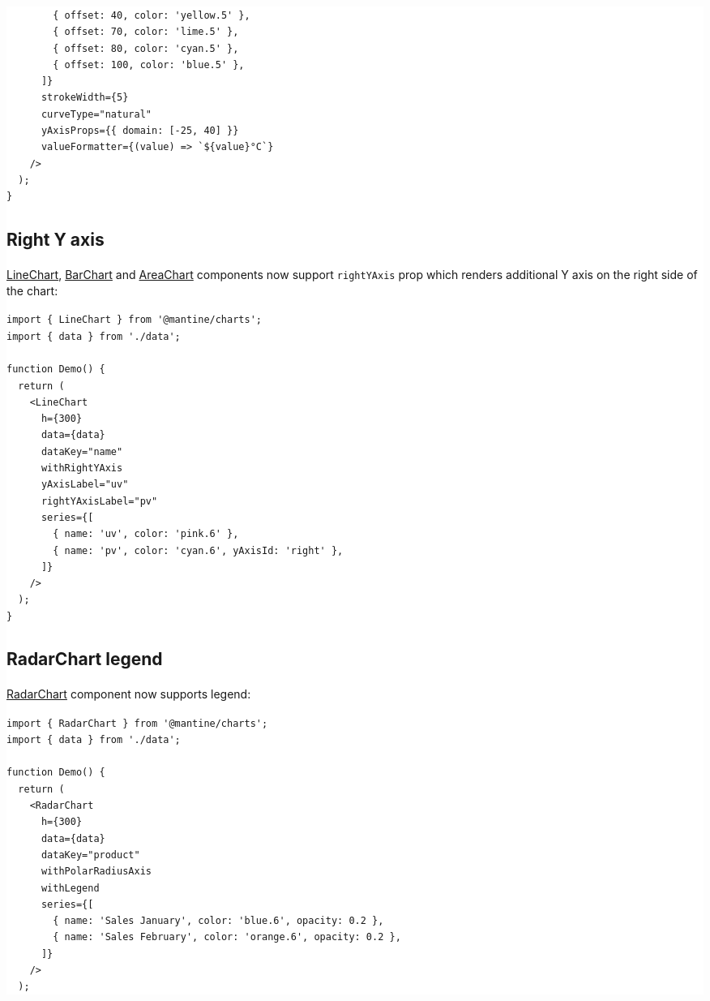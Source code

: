 ```tsx
        { offset: 40, color: 'yellow.5' },
        { offset: 70, color: 'lime.5' },
        { offset: 80, color: 'cyan.5' },
        { offset: 100, color: 'blue.5' },
      ]}
      strokeWidth={5}
      curveType="natural"
      yAxisProps={{ domain: [-25, 40] }}
      valueFormatter={(value) => `${value}°C`}
    />
  );
}
```

## Right Y axis

[LineChart](https://mantine.dev/charts/line-chart), [BarChart](https://mantine.dev/charts/bar-chart) and [AreaChart](https://mantine.dev/charts/area-chart) components
now support `rightYAxis` prop which renders additional Y axis on the right side of the chart:

```tsx
import { LineChart } from '@mantine/charts';
import { data } from './data';

function Demo() {
  return (
    <LineChart
      h={300}
      data={data}
      dataKey="name"
      withRightYAxis
      yAxisLabel="uv"
      rightYAxisLabel="pv"
      series={[
        { name: 'uv', color: 'pink.6' },
        { name: 'pv', color: 'cyan.6', yAxisId: 'right' },
      ]}
    />
  );
}
```

## RadarChart legend

[RadarChart](https://mantine.dev/charts/radar-chart) component now supports legend:

```tsx
import { RadarChart } from '@mantine/charts';
import { data } from './data';

function Demo() {
  return (
    <RadarChart
      h={300}
      data={data}
      dataKey="product"
      withPolarRadiusAxis
      withLegend
      series={[
        { name: 'Sales January', color: 'blue.6', opacity: 0.2 },
        { name: 'Sales February', color: 'orange.6', opacity: 0.2 },
      ]}
    />
  );
```